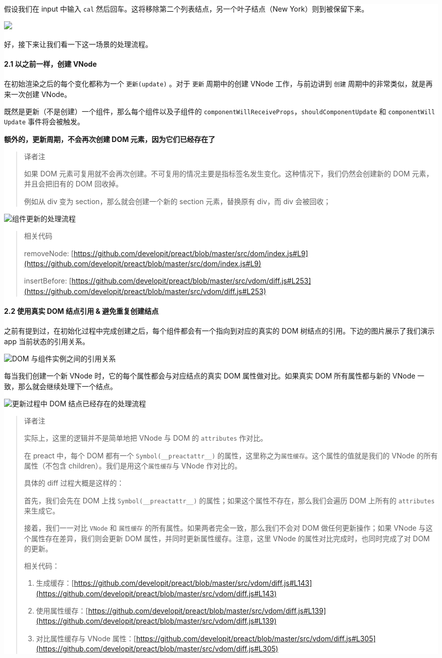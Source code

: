 假设我们在 input 中输入 `cal` 然后回车。这将移除第二个列表结点，另一个叶子结点（New York）则到被保留下来。

![](/blog/the-inner-workings-of-virtual-dom/app-remove-leaf-node.png)

好，接下来让我们看一下这一场景的处理流程。

#### 2.1 以之前一样，创建 VNode

在初始渲染之后的每个变化都称为一个 `更新(update)` 。对于 `更新` 周期中的创建 VNode 工作，与前边讲到 `创建` 周期中的非常类似，就是再来一次创建 VNode。

既然是更新（不是创建）一个组件，那么每个组件以及子组件的 `componentWillReceiveProps`，`shouldComponentUpdate` 和 `componentWillUpdate` 事件将会被触发。

**额外的，更新周期，不会再次创建 DOM 元素，因为它们已经存在了**

> 译者注
>
> 如果 DOM 元素可复用就不会再次创建。不可复用的情况主要是指标签名发生变化。这种情况下，我们仍然会创建新的 DOM 元素，并且会把旧有的 DOM 回收掉。
>
> 例如从 div 变为 section，那么就会创建一个新的 section 元素，替换原有 div，而 div 会被回收；

![组件更新的处理流程](/blog/the-inner-workings-of-virtual-dom/flowchart-2.1.png)

> 相关代码
>
> removeNode:
> [https://github.com/developit/preact/blob/master/src/dom/index.js#L9](https://github.com/developit/preact/blob/master/src/dom/index.js#L9)
>
> insertBefore:
> [https://github.com/developit/preact/blob/master/src/vdom/diff.js#L253](https://github.com/developit/preact/blob/master/src/vdom/diff.js#L253)

#### 2.2 使用真实 DOM 结点引用 & 避免重复创建结点

之前有提到过，在初始化过程中完成创建之后，每个组件都会有一个指向到对应的真实的 DOM 树结点的引用。下边的图片展示了我们演示 app 当前状态的引用关系。

![DOM 与组件实例之间的引用关系](/blog/the-inner-workings-of-virtual-dom/2.1-dom-refenerences.png)

每当我们创建一个新 VNode 时，它的每个属性都会与对应结点的真实 DOM 属性做对比。如果真实 DOM 所有属性都与新的 VNode 一致，那么就会继续处理下一个结点。

![更新过程中 DOM 结点已经存在的处理流程](/blog/the-inner-workings-of-virtual-dom/2.3-same-dom-vnode.png)

> 译者注
>
> 实际上，这里的逻辑并不是简单地把 VNode 与 DOM 的 `attributes` 作对比。
>
> 在 preact 中，每个 DOM 都有一个 `Symbol(__preactattr__)` 的属性，这里称之为`属性缓存`。这个属性的值就是我们的 VNode 的所有属性（不包含 children）。我们是用这个`属性缓存`与 VNode 作对比的。
>
> 具体的 diff 过程大概是这样的：
>
> 首先，我们会先在 DOM 上找 `Symbol(__preactattr__)` 的属性；如果这个属性不存在，那么我们会遍历 DOM 上所有的 `attributes` 来生成它。
>
> 接着，我们一一对比 `VNode` 和 `属性缓存` 的所有属性。如果两者完全一致，那么我们不会对 DOM 做任何更新操作；如果 VNode 与这个属性存在差异，我们则会更新 DOM 属性，并同时更新属性缓存。注意，这里 VNode 的属性对比完成时，也同时完成了对 DOM 的更新。
>
> 相关代码：
>
> 1. 生成缓存：[https://github.com/developit/preact/blob/master/src/vdom/diff.js#L143](https://github.com/developit/preact/blob/master/src/vdom/diff.js#L143)
>
> 2. 使用属性缓存：[https://github.com/developit/preact/blob/master/src/vdom/diff.js#L139](https://github.com/developit/preact/blob/master/src/vdom/diff.js#L139)
>
> 3. 对比属性缓存与 VNode 属性：[https://github.com/developit/preact/blob/master/src/vdom/diff.js#L305](https://github.com/developit/preact/blob/master/src/vdom/diff.js#L305)